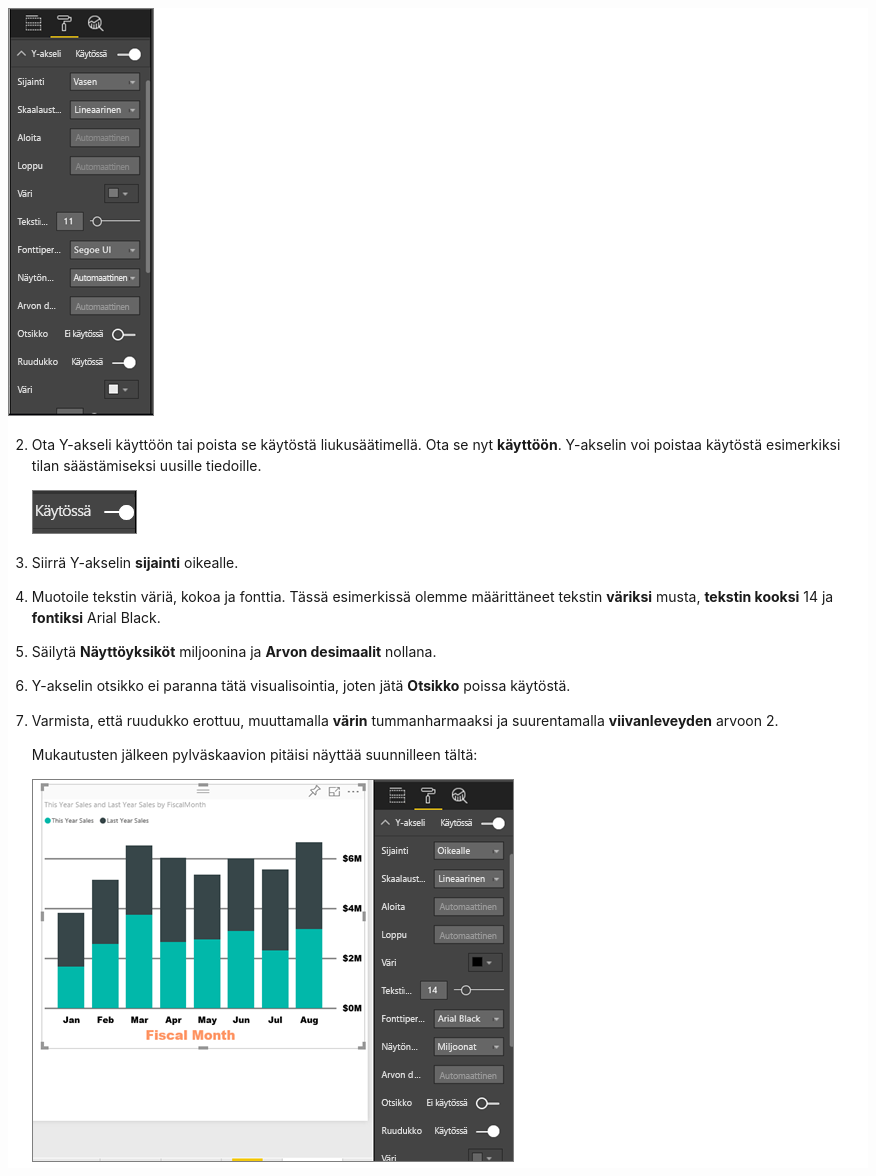    ![](media/power-bi-visualization-customize-x-axis-and-y-axis/power-bi-y-axis.png)

2. Ota Y-akseli käyttöön tai poista se käytöstä liukusäätimellä. Ota se nyt **käyttöön**.  Y-akselin voi poistaa käytöstä esimerkiksi tilan säästämiseksi uusille tiedoille.
   
    ![](media/power-bi-visualization-customize-x-axis-and-y-axis/onoffslider.png)
3. Siirrä Y-akselin **sijainti** oikealle.
4. Muotoile tekstin väriä, kokoa ja fonttia. Tässä esimerkissä olemme määrittäneet tekstin **väriksi** musta, **tekstin kooksi** 14 ja **fontiksi** Arial Black.  
5. Säilytä **Näyttöyksiköt** miljoonina ja **Arvon desimaalit** nollana.
6. Y-akselin otsikko ei paranna tätä visualisointia, joten jätä **Otsikko** poissa käytöstä.  
7. Varmista, että ruudukko erottuu, muuttamalla **värin** tummanharmaaksi ja suurentamalla **viivanleveyden** arvoon 2.

    Mukautusten jälkeen pylväskaavion pitäisi näyttää suunnilleen tältä:

     ![](media/power-bi-visualization-customize-x-axis-and-y-axis/power-bi-y-axis-complete.png)

